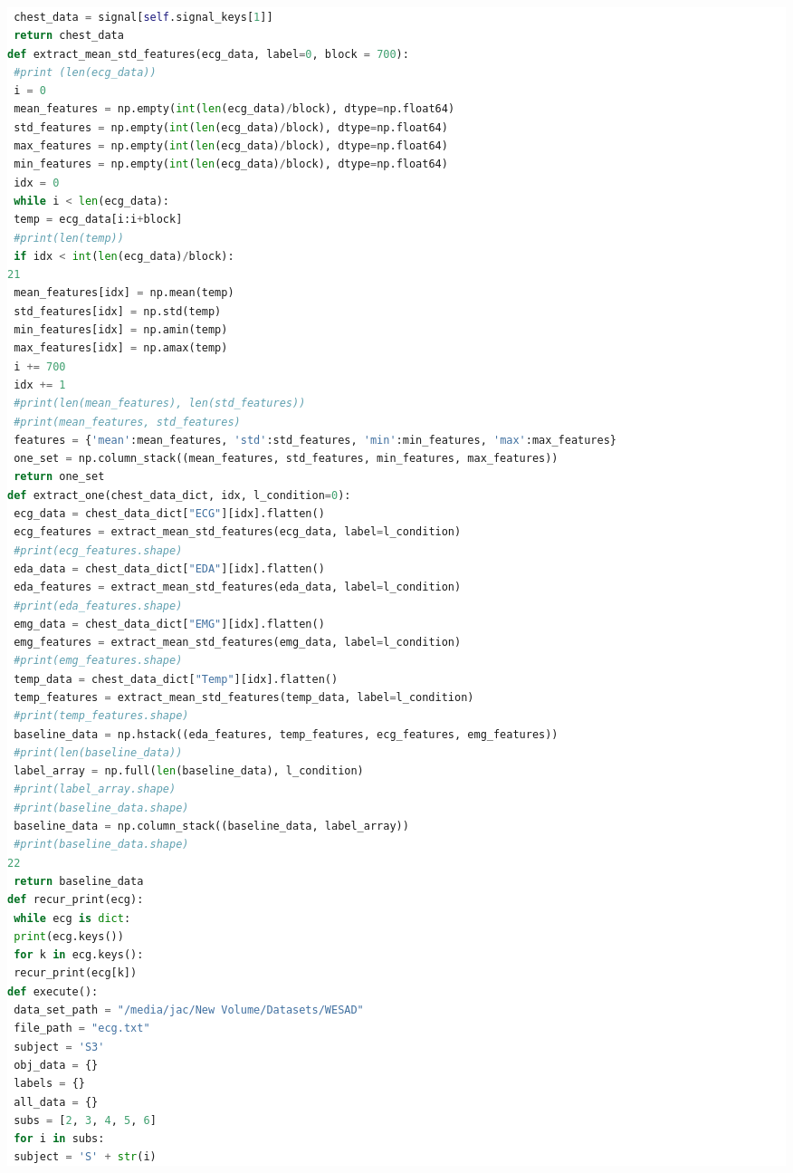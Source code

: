 ```python
 chest_data = signal[self.signal_keys[1]]
 return chest_data
def extract_mean_std_features(ecg_data, label=0, block = 700):
 #print (len(ecg_data))
 i = 0
 mean_features = np.empty(int(len(ecg_data)/block), dtype=np.float64)
 std_features = np.empty(int(len(ecg_data)/block), dtype=np.float64)
 max_features = np.empty(int(len(ecg_data)/block), dtype=np.float64)
 min_features = np.empty(int(len(ecg_data)/block), dtype=np.float64)
 idx = 0
 while i < len(ecg_data):
 temp = ecg_data[i:i+block]
 #print(len(temp))
 if idx < int(len(ecg_data)/block):
21
 mean_features[idx] = np.mean(temp)
 std_features[idx] = np.std(temp)
 min_features[idx] = np.amin(temp)
 max_features[idx] = np.amax(temp)
 i += 700
 idx += 1
 #print(len(mean_features), len(std_features))
 #print(mean_features, std_features)
 features = {'mean':mean_features, 'std':std_features, 'min':min_features, 'max':max_features}
 one_set = np.column_stack((mean_features, std_features, min_features, max_features))
 return one_set
def extract_one(chest_data_dict, idx, l_condition=0):
 ecg_data = chest_data_dict["ECG"][idx].flatten()
 ecg_features = extract_mean_std_features(ecg_data, label=l_condition)
 #print(ecg_features.shape)
 eda_data = chest_data_dict["EDA"][idx].flatten()
 eda_features = extract_mean_std_features(eda_data, label=l_condition)
 #print(eda_features.shape)
 emg_data = chest_data_dict["EMG"][idx].flatten()
 emg_features = extract_mean_std_features(emg_data, label=l_condition)
 #print(emg_features.shape)
 temp_data = chest_data_dict["Temp"][idx].flatten()
 temp_features = extract_mean_std_features(temp_data, label=l_condition)
 #print(temp_features.shape)
 baseline_data = np.hstack((eda_features, temp_features, ecg_features, emg_features))
 #print(len(baseline_data))
 label_array = np.full(len(baseline_data), l_condition)
 #print(label_array.shape)
 #print(baseline_data.shape)
 baseline_data = np.column_stack((baseline_data, label_array))
 #print(baseline_data.shape)
22
 return baseline_data
def recur_print(ecg):
 while ecg is dict:
 print(ecg.keys())
 for k in ecg.keys():
 recur_print(ecg[k])
def execute():
 data_set_path = "/media/jac/New Volume/Datasets/WESAD"
 file_path = "ecg.txt"
 subject = 'S3'
 obj_data = {}
 labels = {}
 all_data = {}
 subs = [2, 3, 4, 5, 6]
 for i in subs:
 subject = 'S' + str(i)
```